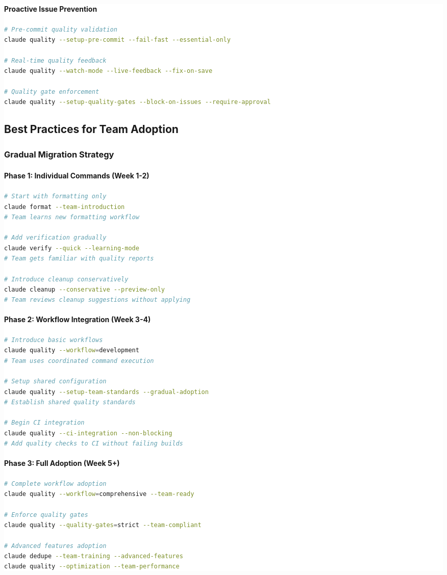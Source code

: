 #### Proactive Issue Prevention
```bash
# Pre-commit quality validation
claude quality --setup-pre-commit --fail-fast --essential-only

# Real-time quality feedback
claude quality --watch-mode --live-feedback --fix-on-save

# Quality gate enforcement
claude quality --setup-quality-gates --block-on-issues --require-approval
```

## Best Practices for Team Adoption

### Gradual Migration Strategy

#### Phase 1: Individual Commands (Week 1-2)
```bash
# Start with formatting only
claude format --team-introduction
# Team learns new formatting workflow

# Add verification gradually
claude verify --quick --learning-mode
# Team gets familiar with quality reports

# Introduce cleanup conservatively
claude cleanup --conservative --preview-only
# Team reviews cleanup suggestions without applying
```

#### Phase 2: Workflow Integration (Week 3-4)
```bash
# Introduce basic workflows
claude quality --workflow=development
# Team uses coordinated command execution

# Setup shared configuration
claude quality --setup-team-standards --gradual-adoption
# Establish shared quality standards

# Begin CI integration
claude quality --ci-integration --non-blocking
# Add quality checks to CI without failing builds
```

#### Phase 3: Full Adoption (Week 5+)
```bash
# Complete workflow adoption
claude quality --workflow=comprehensive --team-ready

# Enforce quality gates
claude quality --quality-gates=strict --team-compliant

# Advanced features adoption
claude dedupe --team-training --advanced-features
claude quality --optimization --team-performance
```
